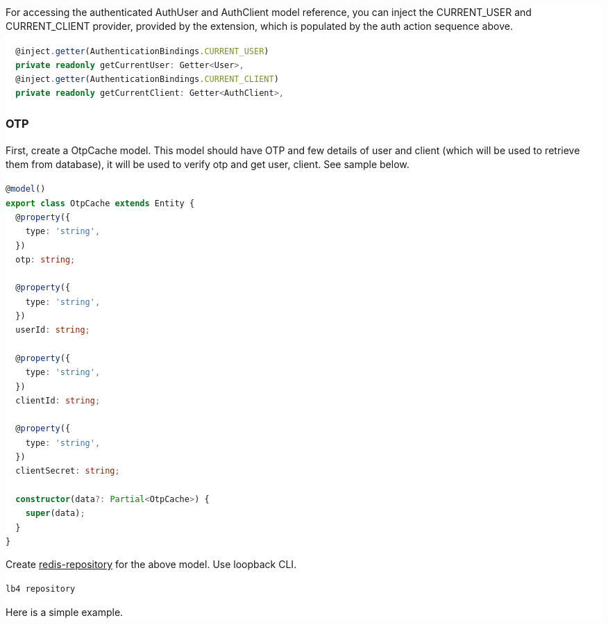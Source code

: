 
For accessing the authenticated AuthUser and AuthClient model reference, you can inject the CURRENT_USER and CURRENT_CLIENT provider, provided by the extension, which is populated by the auth action sequence above.

```ts
  @inject.getter(AuthenticationBindings.CURRENT_USER)
  private readonly getCurrentUser: Getter<User>,
  @inject.getter(AuthenticationBindings.CURRENT_CLIENT)
  private readonly getCurrentClient: Getter<AuthClient>,
```

### OTP

First, create a OtpCache model. This model should have OTP and few details of user and client (which will be used to retrieve them from database), it will be used to verify otp and get user, client. See sample below.

```ts
@model()
export class OtpCache extends Entity {
  @property({
    type: 'string',
  })
  otp: string;

  @property({
    type: 'string',
  })
  userId: string;

  @property({
    type: 'string',
  })
  clientId: string;

  @property({
    type: 'string',
  })
  clientSecret: string;

  constructor(data?: Partial<OtpCache>) {
    super(data);
  }
}
```

Create [redis-repository](https://loopback.io/doc/en/lb4/Repository.html#define-a-keyvaluerepository) for the above model. Use loopback CLI.

```sh
lb4 repository
```

Here is a simple example.
